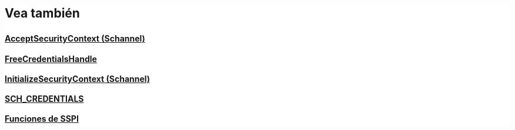 

## <a name="see-also"></a>Vea también

<dl> <dt>

[**AcceptSecurityContext (Schannel)**](acceptsecuritycontext--schannel.md)
</dt> <dt>

[**FreeCredentialsHandle**](/windows/win32/api/sspi/nf-sspi-freecredentialshandle)
</dt> </dl>

[**InitializeSecurityContext (Schannel)**](initializesecuritycontext--schannel.md)
</dt> <dt>

[**SCH_CREDENTIALS**](/windows/win32/api/schannel/ns-schannel-sch_credentials)
</dt> <dt>

[**Funciones de SSPI**](authentication-functions.md#sspi-functions)
</dt> <dt>
 

 
